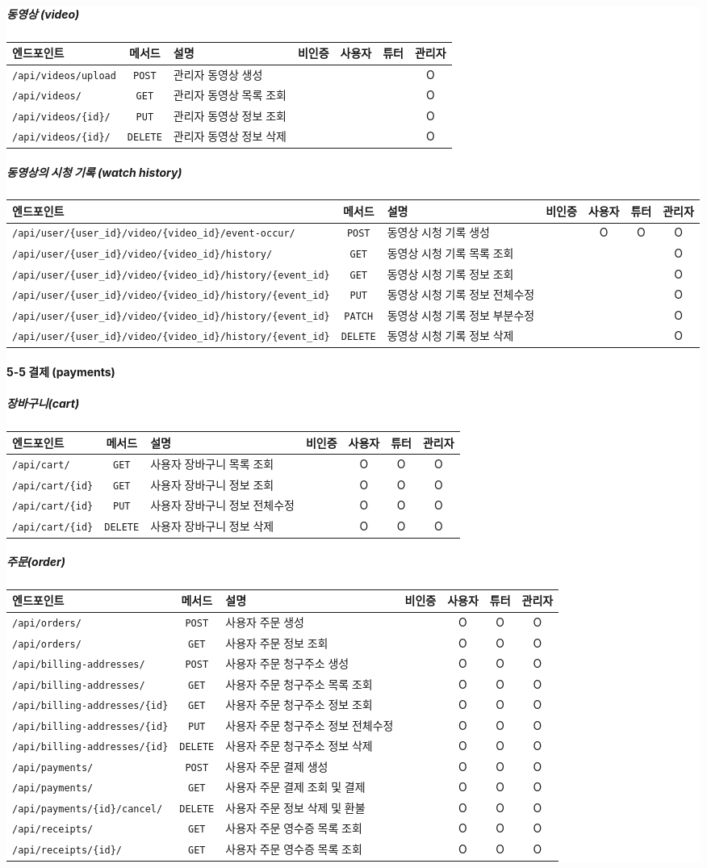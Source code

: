##### 동영상 (video)

| 엔드포인트     | 메서드 | 설명                                     | 비인증 | 사용자 | 튜터 | 관리자 |
| :-------------- | :------: | :-----------------------------------| :--: | :--: | :--: | :--: |
| `/api/videos/upload`| `POST`   | 관리자 동영상 생성                      ||||O|
| `/api/videos/`      | `GET`    | 관리자 동영상 목록 조회                ||||O|
| `/api/videos/{id}/` | `PUT`    | 관리자 동영상 정보 조회               ||||O|
| `/api/videos/{id}/` | `DELETE` | 관리자 동영상 정보 삭제               ||||O|

##### 동영상의 시청 기록 (watch history)

| 엔드포인트     | 메서드 | 설명                                     | 비인증 | 사용자 | 튜터 | 관리자 |
| :-------------- | :------: | :-----------------------------------| :--: | :--: | :--: | :--: |
| `/api/user/{user_id}/video/{video_id}/event-occur/` | `POST` | 동영상 시청 기록 생성               ||O|O|O|
| `/api/user/{user_id}/video/{video_id}/history/` | `GET` | 동영상 시청 기록 목록 조회                  ||||O|
| `/api/user/{user_id}/video/{video_id}/history/{event_id}` | `GET` | 동영상 시청 기록 정보 조회         ||||O|
| `/api/user/{user_id}/video/{video_id}/history/{event_id}` | `PUT` | 동영상 시청 기록 정보 전체수정     ||||O|
| `/api/user/{user_id}/video/{video_id}/history/{event_id}` | `PATCH` | 동영상 시청 기록 정보 부분수정   ||||O|
| `/api/user/{user_id}/video/{video_id}/history/{event_id}` | `DELETE` | 동영상 시청 기록 정보 삭제     ||||O|

#### 5-5 결제 (payments)

##### 장바구니(cart)

| 엔드포인트     | 메서드 | 설명                                     | 비인증 | 사용자 | 튜터 | 관리자 |
| :-------------- | :------: | :-----------------------------------| :--: | :--: | :--: | :--: |
| `/api/cart/`| `GET`  | 사용자 장바구니 목록 조회                              ||O|O|O|
| `/api/cart/{id}`| `GET`  | 사용자 장바구니 정보 조회                          ||O|O|O|
| `/api/cart/{id}`| `PUT`  | 사용자 장바구니 정보 전체수정                      ||O|O|O|
| `/api/cart/{id}`| `DELETE` | 사용자 장바구니 정보 삭제                       ||O|O|O|

##### 주문(order) 
| 엔드포인트     | 메서드 | 설명                                     | 비인증 | 사용자 | 튜터 | 관리자 |
| :-------------- | :------: | :-----------------------------------| :--: | :--: | :--: | :--: |
| `/api/orders/`| `POST` | 사용자 주문 생성                                   ||O|O|O|
| `/api/orders/`| `GET`  | 사용자 주문 정보 조회                              ||O|O|O|
| `/api/billing-addresses/`| `POST`| 사용자 주문 청구주소 생성                 ||O|O|O|
| `/api/billing-addresses/`| `GET` | 사용자 주문 청구주소 목록 조회            ||O|O|O|
| `/api/billing-addresses/{id}`| `GET` | 사용자 주문 청구주소 정보 조회        ||O|O|O| 
| `/api/billing-addresses/{id}`| `PUT` | 사용자 주문 청구주소 정보 전체수정    ||O|O|O|
| `/api/billing-addresses/{id}`| `DELETE` | 사용자 주문 청구주소 정보 삭제     ||O|O|O|
| `/api/payments/`| `POST` | 사용자 주문 결제 생성                            ||O|O|O|
| `/api/payments/`| `GET` | 사용자 주문 결제 조회 및 결제                     ||O|O|O|
| `/api/payments/{id}/cancel/`| `DELETE` | 사용자 주문 정보 삭제 및 환불      ||O|O|O|
| `/api/receipts/`| `GET`  | 사용자 주문 영수증 목록 조회                      ||O|O|O|
| `/api/receipts/{id}/`| `GET`  | 사용자 주문 영수증 목록 조회                 ||O|O|O|
